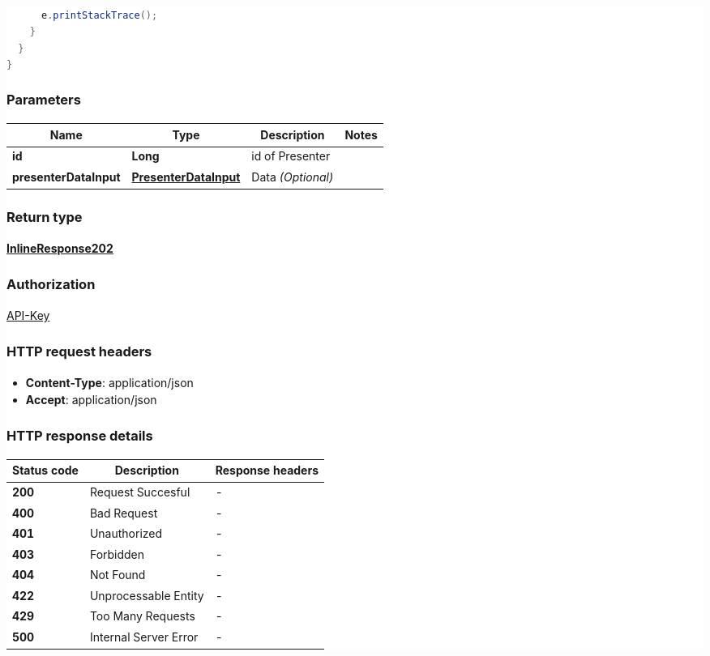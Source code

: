```java
      e.printStackTrace();
    }
  }
}
```

### Parameters

| Name | Type | Description  | Notes |
|------------- | ------------- | ------------- | -------------|
| **id** | **Long**| id of Presenter | |
| **presenterDataInput** | [**PresenterDataInput**](PresenterDataInput.md)| Data *(Optional)* | |

### Return type

[**InlineResponse202**](InlineResponse202.md)

### Authorization

[API-Key](../README.md#API-Key)

### HTTP request headers

 - **Content-Type**: application/json
 - **Accept**: application/json

### HTTP response details
| Status code | Description | Response headers |
|-------------|-------------|------------------|
| **200** | Request Succesful |  -  |
| **400** | Bad Request |  -  |
| **401** | Unauthorized |  -  |
| **403** | Forbidden |  -  |
| **404** | Not Found |  -  |
| **422** | Unprocessable Entity |  -  |
| **429** | Too Many Requests |  -  |
| **500** | Internal Server Error |  -  |

